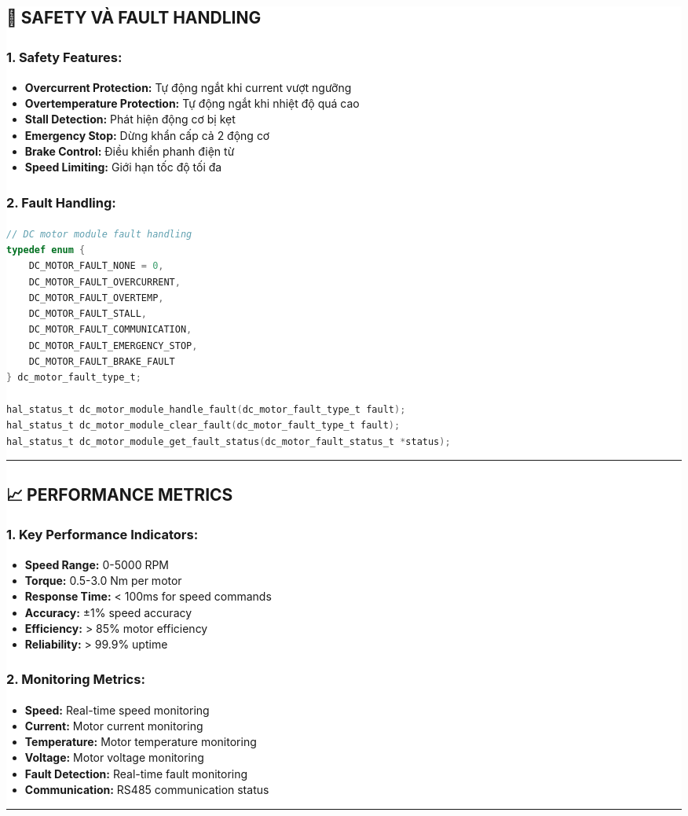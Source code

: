
## 🚨 **SAFETY VÀ FAULT HANDLING**

### **1. Safety Features:**
- **Overcurrent Protection:** Tự động ngắt khi current vượt ngưỡng
- **Overtemperature Protection:** Tự động ngắt khi nhiệt độ quá cao
- **Stall Detection:** Phát hiện động cơ bị kẹt
- **Emergency Stop:** Dừng khẩn cấp cả 2 động cơ
- **Brake Control:** Điều khiển phanh điện từ
- **Speed Limiting:** Giới hạn tốc độ tối đa

### **2. Fault Handling:**
```c
// DC motor module fault handling
typedef enum {
    DC_MOTOR_FAULT_NONE = 0,
    DC_MOTOR_FAULT_OVERCURRENT,
    DC_MOTOR_FAULT_OVERTEMP,
    DC_MOTOR_FAULT_STALL,
    DC_MOTOR_FAULT_COMMUNICATION,
    DC_MOTOR_FAULT_EMERGENCY_STOP,
    DC_MOTOR_FAULT_BRAKE_FAULT
} dc_motor_fault_type_t;

hal_status_t dc_motor_module_handle_fault(dc_motor_fault_type_t fault);
hal_status_t dc_motor_module_clear_fault(dc_motor_fault_type_t fault);
hal_status_t dc_motor_module_get_fault_status(dc_motor_fault_status_t *status);
```

---

## 📈 **PERFORMANCE METRICS**

### **1. Key Performance Indicators:**
- **Speed Range:** 0-5000 RPM
- **Torque:** 0.5-3.0 Nm per motor
- **Response Time:** < 100ms for speed commands
- **Accuracy:** ±1% speed accuracy
- **Efficiency:** > 85% motor efficiency
- **Reliability:** > 99.9% uptime

### **2. Monitoring Metrics:**
- **Speed:** Real-time speed monitoring
- **Current:** Motor current monitoring
- **Temperature:** Motor temperature monitoring
- **Voltage:** Motor voltage monitoring
- **Fault Detection:** Real-time fault monitoring
- **Communication:** RS485 communication status

---
